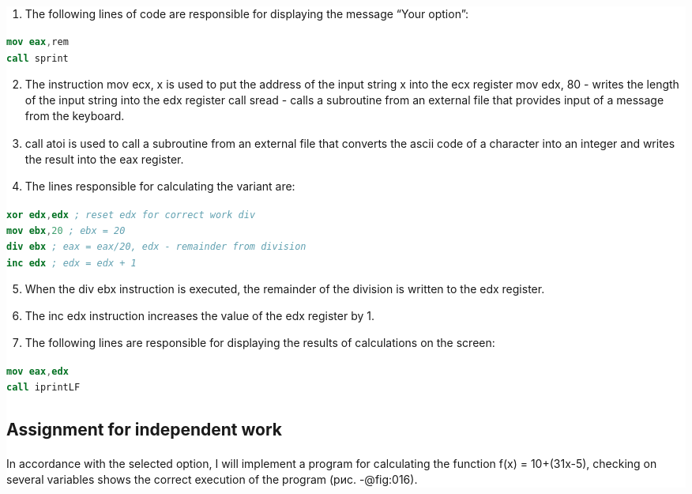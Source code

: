 1. The following lines of code are responsible for displaying the message “Your option”:

```NASM
mov eax,rem
call sprint
```

2. The instruction mov ecx, x is used to put the address of the input string x into the ecx register mov edx, 80 - writes the length of the input string into the edx register
call sread - calls a subroutine from an external file that provides input
of a message from the keyboard.

3. call atoi is used to call a subroutine from an external file that converts the ascii code of a character into an integer and writes the result into the eax register.

4. The lines responsible for calculating the variant are:

```NASM
xor edx,edx ; reset edx for correct work div
mov ebx,20 ; ebx = 20
div ebx ; eax = eax/20, edx - remainder from division
inc edx ; edx = edx + 1
```

5. When the div ebx instruction is executed, the remainder of the division is written to the edx register.

6. The inc edx instruction increases the value of the edx register by 1.

7. The following lines are responsible for displaying the results of calculations on the screen:
```NASM
mov eax,edx
call iprintLF
```

## Assignment for independent work

In accordance with the selected option, I will implement a program for calculating the function f(x) = 10+(31x-5), checking on several variables shows the correct execution of the program (рис. -@fig:016).
